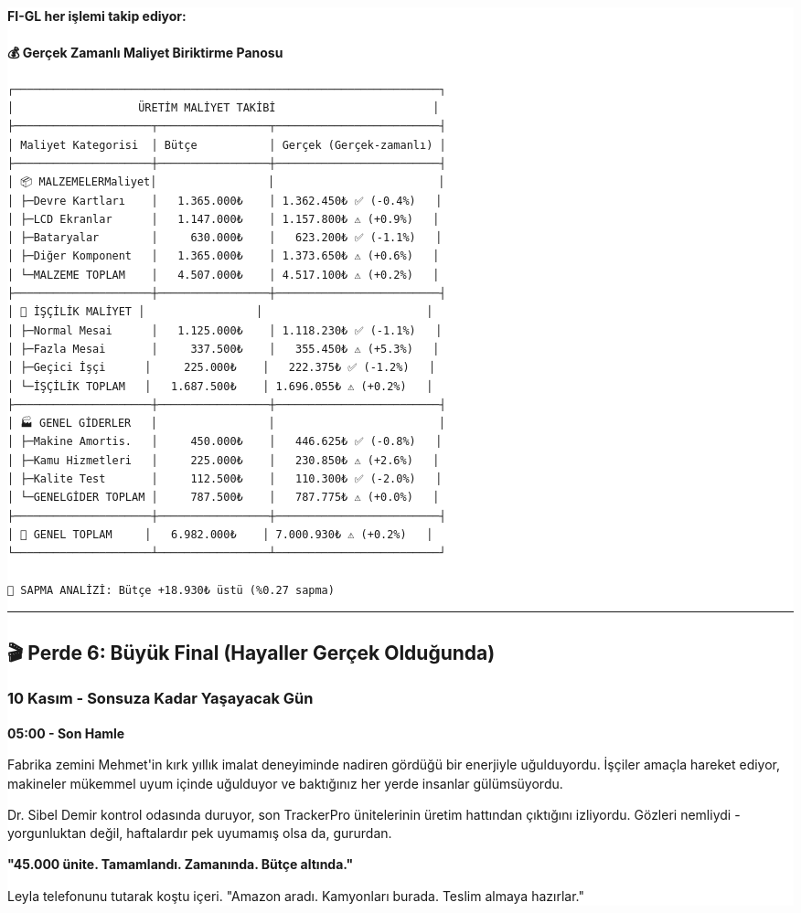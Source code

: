 **FI-GL her işlemi takip ediyor:**

#### 💰 Gerçek Zamanlı Maliyet Biriktirme Panosu

```
┌─────────────────────────────────────────────────────────────────┐
│                   ÜRETİM MALİYET TAKİBİ                        │
├─────────────────────┬─────────────────┬─────────────────────────┤
│ Maliyet Kategorisi  │ Bütçe           │ Gerçek (Gerçek-zamanlı) │
├─────────────────────┼─────────────────┼─────────────────────────┤
│ 📦 MALZEMELERMaliyet│                 │                         │
│ ├─Devre Kartları    │   1.365.000₺    │ 1.362.450₺ ✅ (-0.4%)   │
│ ├─LCD Ekranlar      │   1.147.000₺    │ 1.157.800₺ ⚠️ (+0.9%)   │
│ ├─Bataryalar        │     630.000₺    │   623.200₺ ✅ (-1.1%)   │
│ ├─Diğer Komponent   │   1.365.000₺    │ 1.373.650₺ ⚠️ (+0.6%)   │
│ └─MALZEME TOPLAM    │   4.507.000₺    │ 4.517.100₺ ⚠️ (+0.2%)   │
├─────────────────────┼─────────────────┼─────────────────────────┤
│ 👥 İŞÇİLİK MALİYET │                 │                         │
│ ├─Normal Mesai      │   1.125.000₺    │ 1.118.230₺ ✅ (-1.1%)   │
│ ├─Fazla Mesai       │     337.500₺    │   355.450₺ ⚠️ (+5.3%)   │
│ ├─Geçici İşçi      │     225.000₺    │   222.375₺ ✅ (-1.2%)   │
│ └─İŞÇİLİK TOPLAM   │   1.687.500₺    │ 1.696.055₺ ⚠️ (+0.2%)   │
├─────────────────────┼─────────────────┼─────────────────────────┤
│ 🏭 GENEL GİDERLER   │                 │                         │
│ ├─Makine Amortis.   │     450.000₺    │   446.625₺ ✅ (-0.8%)   │
│ ├─Kamu Hizmetleri   │     225.000₺    │   230.850₺ ⚠️ (+2.6%)   │
│ ├─Kalite Test       │     112.500₺    │   110.300₺ ✅ (-2.0%)   │
│ └─GENELGİDER TOPLAM │     787.500₺    │   787.775₺ ⚠️ (+0.0%)   │
├─────────────────────┼─────────────────┼─────────────────────────┤
│ 💯 GENEL TOPLAM     │   6.982.000₺    │ 7.000.930₺ ⚠️ (+0.2%)   │
└─────────────────────┴─────────────────┴─────────────────────────┘

🎯 SAPMA ANALİZİ: Bütçe +18.930₺ üstü (%0.27 sapma)
```

---

## 🎬 Perde 6: Büyük Final (Hayaller Gerçek Olduğunda)

### 10 Kasım - Sonsuza Kadar Yaşayacak Gün

**05:00 - Son Hamle**

Fabrika zemini Mehmet'in kırk yıllık imalat deneyiminde nadiren gördüğü bir enerjiyle uğulduyordu. İşçiler amaçla hareket ediyor, makineler mükemmel uyum içinde uğulduyor ve baktığınız her yerde insanlar gülümsüyordu.

Dr. Sibel Demir kontrol odasında duruyor, son TrackerPro ünitelerinin üretim hattından çıktığını izliyordu. Gözleri nemliydi - yorgunluktan değil, haftalardır pek uyumamış olsa da, gururdan.

**"45.000 ünite. Tamamlandı. Zamanında. Bütçe altında."**

Leyla telefonunu tutarak koştu içeri. "Amazon aradı. Kamyonları burada. Teslim almaya hazırlar."

